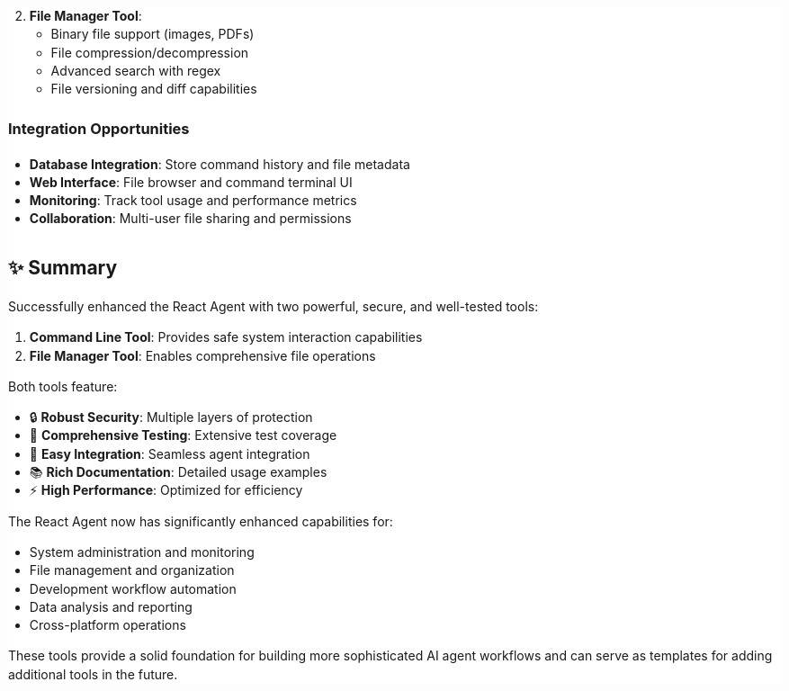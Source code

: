 2. **File Manager Tool**:
   - Binary file support (images, PDFs)
   - File compression/decompression
   - Advanced search with regex
   - File versioning and diff capabilities

### Integration Opportunities
- **Database Integration**: Store command history and file metadata
- **Web Interface**: File browser and command terminal UI
- **Monitoring**: Track tool usage and performance metrics
- **Collaboration**: Multi-user file sharing and permissions

## ✨ Summary

Successfully enhanced the React Agent with two powerful, secure, and well-tested tools:

1. **Command Line Tool**: Provides safe system interaction capabilities
2. **File Manager Tool**: Enables comprehensive file operations

Both tools feature:
- 🔒 **Robust Security**: Multiple layers of protection
- 🧪 **Comprehensive Testing**: Extensive test coverage
- 🔧 **Easy Integration**: Seamless agent integration
- 📚 **Rich Documentation**: Detailed usage examples
- ⚡ **High Performance**: Optimized for efficiency

The React Agent now has significantly enhanced capabilities for:
- System administration and monitoring
- File management and organization
- Development workflow automation
- Data analysis and reporting
- Cross-platform operations

These tools provide a solid foundation for building more sophisticated AI agent workflows and can serve as templates for adding additional tools in the future.